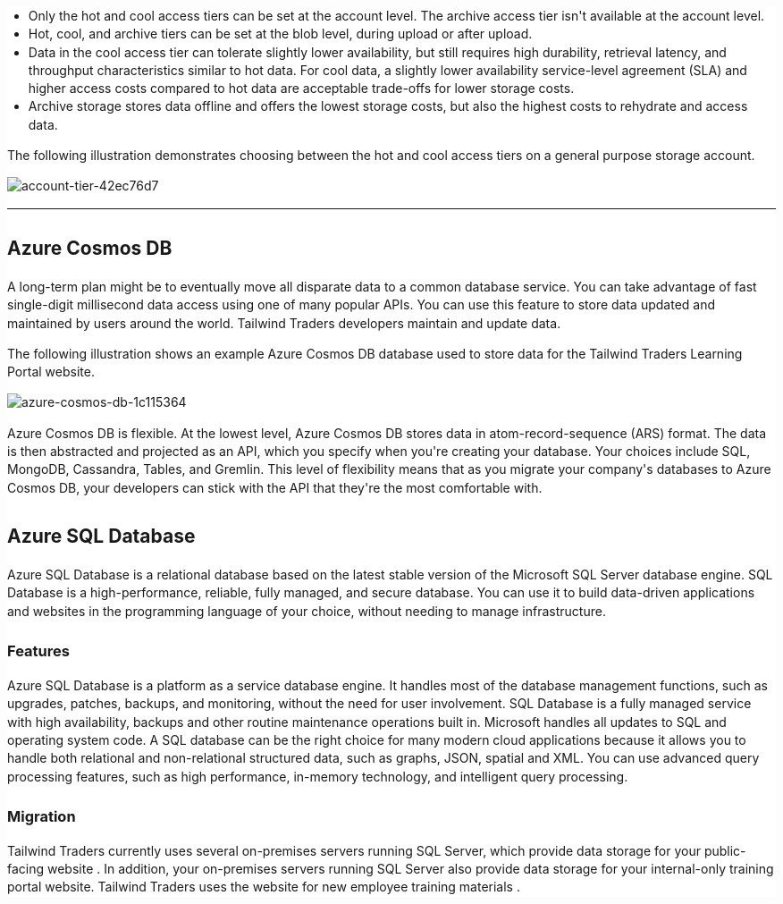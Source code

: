 - Only the hot and cool access tiers can be set at the account level. The archive access tier isn't available at the account level.
- Hot, cool, and archive tiers can be set at the blob level, during upload or after upload.
- Data in the cool access tier can tolerate slightly lower availability, but still requires high durability, retrieval latency, and throughput characteristics similar to hot data. For cool data, a slightly lower availability service-level agreement (SLA) and higher access costs compared to hot data are acceptable trade-offs for lower storage costs.
- Archive storage stores data offline and offers the lowest storage costs, but also the highest costs to rehydrate and access data.

The following illustration demonstrates choosing between the hot and cool access tiers on a general purpose storage account.

![account-tier-42ec76d7](https://user-images.githubusercontent.com/87706066/162456217-4cf88be3-65ec-40ac-a220-c5c2ecce5c04.png)

---
## Azure Cosmos DB
A long-term plan might be to eventually move all disparate data to a common database service. You can take advantage of fast single-digit millisecond data access using one of many popular APIs. You can use this feature to store data updated and maintained by users around the world. Tailwind Traders developers maintain and update data.

The following illustration shows an example Azure Cosmos DB database used to store data for the Tailwind Traders Learning Portal website. 

![azure-cosmos-db-1c115364](https://user-images.githubusercontent.com/87706066/162703389-0cf40d41-ce83-4951-b070-afa4d7153392.png)


Azure Cosmos DB is flexible. At the lowest level, Azure Cosmos DB stores data in atom-record-sequence (ARS) format. The data is then abstracted and projected as an API, which you specify when you're creating your database. Your choices include SQL, MongoDB, Cassandra, Tables, and Gremlin. This level of flexibility means that as you migrate your company's databases to Azure Cosmos DB, your developers can stick with the API that they're the most comfortable with.

## Azure SQL Database
Azure SQL Database is a relational database based on the latest stable version of the Microsoft SQL Server database engine. SQL Database is a high-performance, reliable, fully managed, and secure database. You can use it to build data-driven applications and websites in the programming language of your choice, without needing to manage infrastructure.

### Features 
Azure SQL Database is a platform as a service database engine. It handles most of the database management functions, such as upgrades, patches, backups, and monitoring, without the need for user involvement. SQL Database is a fully managed service with high availability, backups and other routine maintenance operations built in. Microsoft handles all updates to SQL and operating system code. A SQL database can be the right choice for many modern cloud applications because it allows you to handle both relational and non-relational structured data, such as graphs, JSON, spatial and XML.
You can use advanced query processing features, such as high performance, in-memory technology, and intelligent query processing. 

### Migration
Tailwind Traders currently uses several on-premises servers running SQL Server, which provide data storage for your public-facing website . In addition, your on-premises servers running SQL Server also provide data storage for your internal-only training portal website. Tailwind Traders uses the website for new employee training materials .
